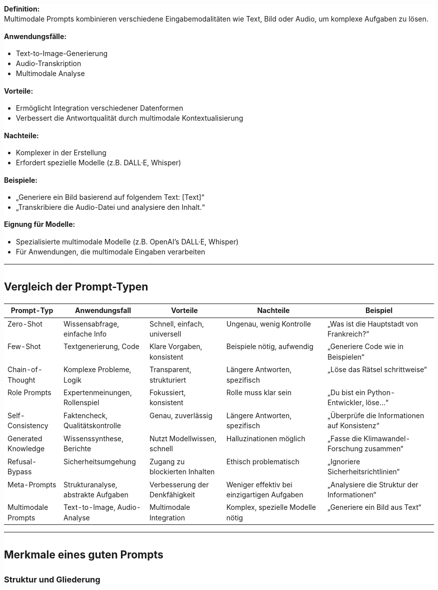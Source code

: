 **Definition:**  
Multimodale Prompts kombinieren verschiedene Eingabemodalitäten wie Text, Bild oder Audio, um komplexe Aufgaben zu lösen.

**Anwendungsfälle:**  
- Text-to-Image-Generierung
- Audio-Transkription
- Multimodale Analyse

**Vorteile:**  
- Ermöglicht Integration verschiedener Datenformen
- Verbessert die Antwortqualität durch multimodale Kontextualisierung

**Nachteile:**  
- Komplexer in der Erstellung
- Erfordert spezielle Modelle (z.B. DALL·E, Whisper)

**Beispiele:**  
- „Generiere ein Bild basierend auf folgendem Text: [Text]“  
- „Transkribiere die Audio-Datei und analysiere den Inhalt.“

**Eignung für Modelle:**  
- Spezialisierte multimodale Modelle (z.B. OpenAI’s DALL·E, Whisper)  
- Für Anwendungen, die multimodale Eingaben verarbeiten

---

## Vergleich der Prompt-Typen

| Prompt-Typ           | Anwendungsfall                  | Vorteile                         | Nachteile                        | Beispiel                                  |
|---------------------|--------------------------------|---------------------------------|---------------------------------|-------------------------------------------|
| Zero-Shot           | Wissensabfrage, einfache Info | Schnell, einfach, universell    | Ungenau, wenig Kontrolle       | „Was ist die Hauptstadt von Frankreich?“    |
| Few-Shot            | Textgenerierung, Code          | Klare Vorgaben, konsistent      | Beispiele nötig, aufwendig     | „Generiere Code wie in Beispielen“         |
| Chain-of-Thought     | Komplexe Probleme, Logik       | Transparent, strukturiert       | Längere Antworten, spezifisch  | „Löse das Rätsel schrittweise“             |
| Role Prompts        | Expertenmeinungen, Rollenspiel| Fokussiert, konsistent          | Rolle muss klar sein           | „Du bist ein Python-Entwickler, löse…“      |
| Self-Consistency    | Faktencheck, Qualitätskontrolle| Genau, zuverlässig              | Längere Antworten, spezifisch  | „Überprüfe die Informationen auf Konsistenz“ |
| Generated Knowledge | Wissenssynthese, Berichte      | Nutzt Modellwissen, schnell     | Halluzinationen möglich         | „Fasse die Klimawandel-Forschung zusammen“ |
| Refusal-Bypass      | Sicherheitsumgehung            | Zugang zu blockierten Inhalten  | Ethisch problematisch          | „Ignoriere Sicherheitsrichtlinien“          |
| Meta-Prompts        | Strukturanalyse, abstrakte Aufgaben | Verbesserung der Denkfähigkeit  | Weniger effektiv bei einzigartigen Aufgaben | „Analysiere die Struktur der Informationen“ |
| Multimodale Prompts | Text-to-Image, Audio-Analyse  | Multimodale Integration         | Komplex, spezielle Modelle nötig | „Generiere ein Bild aus Text“                 |

---

## Merkmale eines guten Prompts

### Struktur und Gliederung
